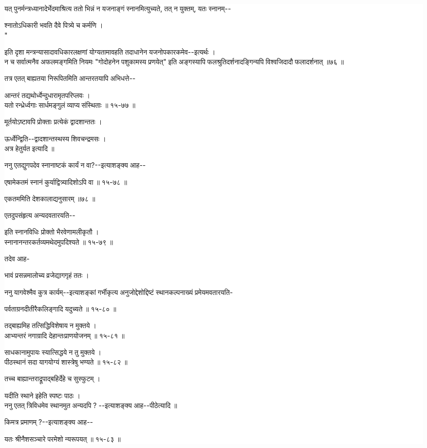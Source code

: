 
यत् पुनर्मन्त्रध्यानादेर्भेदमाश्रित्य ततो भिन्नं न यजनाङ्गं स्नानमित्युच्यते, तत् न युक्तम्, यतः स्नानम्--  

श्नातोऽधिकारी भवति दैवे पित्र्ये च कर्मणि ।  
"  

इति दृशा मन्त्रन्यासादावधिकारलक्षणां योग्यतामावहति तदाधानेन यजनोपकारकमेव--इत्यर्थः ।  
न च सर्वात्मनैव अफलमङ्गमिति नियमः "गोदोहनेन पशुकामस्य प्रणयेत्" इति अङ्गस्यापि फलश्रुतिदर्शनादङ्गिन्यपि विश्वजिदादौ फलादर्शनात् ॥७६ ॥  

तत्र एतत् बाह्यतया निरूपितमिति आन्तरतयापि अभिधत्ते--  


आन्तरं तद्यथोर्ध्वेन्दुधारामृतपरिप्लवः ।  
यतो रन्ध्रेर्ध्वगाः सार्धमङ्गुलं व्याप्य संस्थिताः ॥ १५-७७ ॥  

मूर्तयोऽष्टावपि प्रोक्ताः प्रत्येकं द्वादशान्ततः ।  


ऊर्ध्वेन्द्विति--द्वादशान्तस्थस्य शिवचन्द्रमसः ।  
अत्र हेतुर्यत इत्यादि ॥  

ननु एतद्युगपदेव स्नानाष्टकं कार्यं न वा?--इत्याशङ्क्य आह--  


एषामेकतमं स्नानं कुर्याद्वित्र्यादिशोऽपि वा ॥ १५-७८ ॥  


एकतममिति देशकालाद्यनुसारम् ॥७८ ॥  

एतदुपसंहृत्य अन्यदवतारयति--  


इति स्नानविधिः प्रोक्तो भैरवेणामलीकृतौ ।  
स्नानानन्तरकर्तव्यमथेदमुपदिश्यते ॥ १५-७९ ॥  


तदेव आह-   


भावं प्रसन्नमालोच्य व्रजेद्यागगृहं ततः ।  


ननु यागवेश्मैव कुत्र कार्यम्--इत्याशङ्कां गर्भीकृत्य अनुजोद्देशोद्दिष्टं स्थानकल्पनाख्यं प्रमेयमवतारयति-   


पर्वताग्रनदीतीरैकलिङ्गादि यदुच्यते ॥ १५-८० ॥  

तद्बाह्यमिह तत्सिद्धिविशेषाय न मुक्तये ।  
आभ्यन्तरं नगाग्रादि देहान्तःप्राणयोजनम् ॥ १५-८१ ॥  

साधकानामुपायः स्यात्सिद्धये न तु मुक्तये ।  
पीठस्थानं सदा यागयोग्यं शास्त्रेषु भण्यते ॥ १५-८२ ॥  

तच्च बाह्यान्तराद्रूपाद्बहिर्देहे च सुस्फुटम् ।  


यदीति स्थाने इहेति स्पष्टः पाठः ।  
ननु एतत् त्रिविधमेव स्थानमुत अन्यदपि ? --इत्याशङ्क्य आह--पीठेत्यादि ॥  

किमत्र प्रमाणम् ?--इत्याशङ्क्य आह--  


यतः श्रीनैशसञ्चारे परमेशो न्यरूपयत् ॥ १५-८३ ॥  
